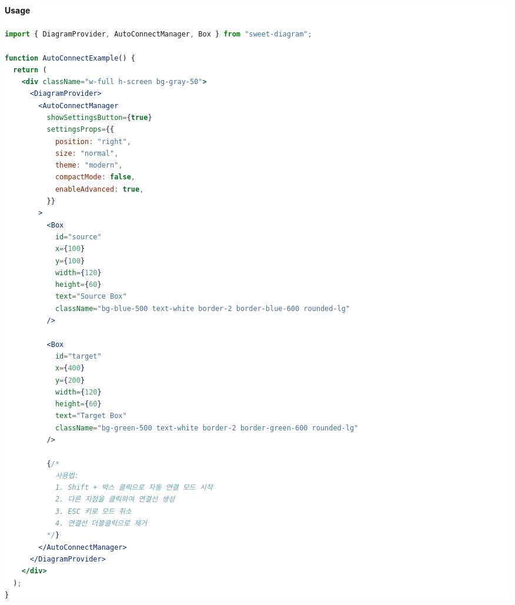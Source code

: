 #### Usage

```jsx
import { DiagramProvider, AutoConnectManager, Box } from "sweet-diagram";

function AutoConnectExample() {
  return (
    <div className="w-full h-screen bg-gray-50">
      <DiagramProvider>
        <AutoConnectManager
          showSettingsButton={true}
          settingsProps={{
            position: "right",
            size: "normal",
            theme: "modern",
            compactMode: false,
            enableAdvanced: true,
          }}
        >
          <Box
            id="source"
            x={100}
            y={100}
            width={120}
            height={60}
            text="Source Box"
            className="bg-blue-500 text-white border-2 border-blue-600 rounded-lg"
          />

          <Box
            id="target"
            x={400}
            y={200}
            width={120}
            height={60}
            text="Target Box"
            className="bg-green-500 text-white border-2 border-green-600 rounded-lg"
          />

          {/* 
            사용법:
            1. Shift + 박스 클릭으로 자동 연결 모드 시작
            2. 다른 지점을 클릭하여 연결선 생성
            3. ESC 키로 모드 취소
            4. 연결선 더블클릭으로 제거
          */}
        </AutoConnectManager>
      </DiagramProvider>
    </div>
  );
}
```
